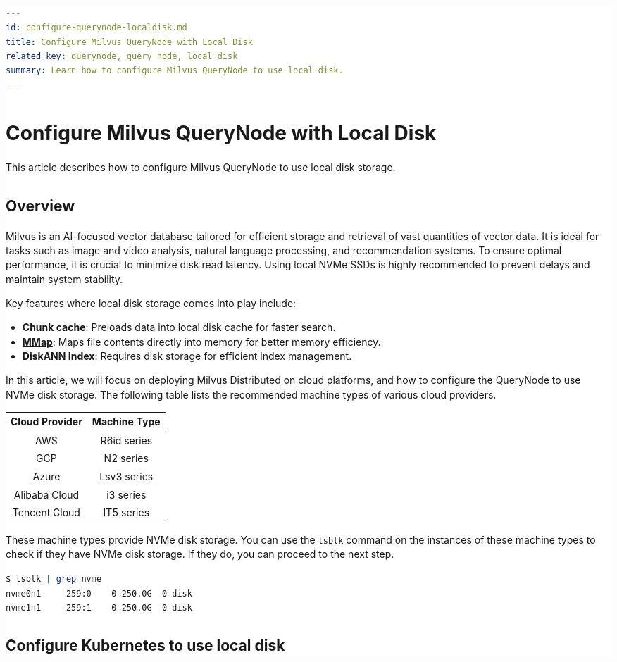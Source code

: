 ```yaml
---
id: configure-querynode-localdisk.md
title: Configure Milvus QueryNode with Local Disk
related_key: querynode, query node, local disk
summary: Learn how to configure Milvus QueryNode to use local disk.
---
```


# Configure Milvus QueryNode with Local Disk

This article describes how to configure Milvus QueryNode to use local disk storage.

## Overview

Milvus is an AI-focused vector database tailored for efficient storage and retrieval of vast quantities of vector data. It is ideal for tasks such as image and video analysis, natural language processing, and recommendation systems. To ensure optimal performance, it is crucial to minimize disk read latency. Using local NVMe SSDs is highly recommended to prevent delays and maintain system stability.

Key features where local disk storage comes into play include:

- [**Chunk cache**](chunk_cache.md): Preloads data into local disk cache for faster search.
- [**MMap**](mmap.md): Maps file contents directly into memory for better memory efficiency.
- [**DiskANN Index**](disk_index.md): Requires disk storage for efficient index management.

In this article, we will focus on deploying [Milvus Distributed](install-overview.md#Milvus-Distributed) on cloud platforms, and how to configure the QueryNode to use NVMe disk storage. The following table lists the recommended machine types of various cloud providers.

| Cloud Provider | Machine Type |
|:--------------:|:------------:|
|      AWS       | R6id series  |
|      GCP       |  N2 series   |
|     Azure      | Lsv3  series |
| Alibaba Cloud  |  i3 series   |
| Tencent Cloud  |  IT5 series  |

These machine types provide NVMe disk storage. You can use the `lsblk` command on the instances of these machine types to check if they have NVMe disk storage. If they do, you can proceed to the next step.

```bash
$ lsblk | grep nvme
nvme0n1     259:0    0 250.0G  0 disk 
nvme1n1     259:1    0 250.0G  0 disk 
```

## Configure Kubernetes to use local disk
